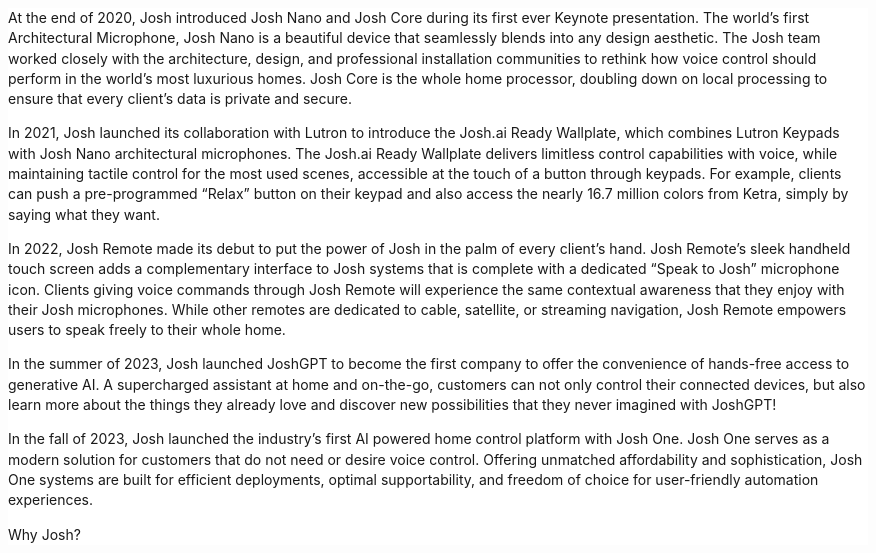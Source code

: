 
At the end of 2020,
Josh introduced Josh Nano and Josh Core during its first ever
Keynote presentation. The world’s first Architectural Microphone,
Josh Nano is a beautiful device that seamlessly blends into any
design aesthetic. The Josh team worked closely with the
architecture, design, and professional installation communities to
rethink how voice control should perform in the world’s most
luxurious homes. Josh Core is the whole home processor, doubling
down on local processing to ensure that every client’s data is
private and secure.


In 2021,
Josh launched its collaboration with Lutron to introduce the Josh.ai
Ready Wallplate, which combines Lutron Keypads with Josh Nano
architectural microphones. The Josh.ai Ready Wallplate delivers
limitless control capabilities with voice, while maintaining tactile
control for the most used scenes, accessible at the touch of a
button through keypads. For example, clients can push a
pre-programmed “Relax” button on their keypad and also access the
nearly 16.7 million colors from Ketra, simply by saying what they
want.


In 2022, Josh Remote made its
debut to put the power of Josh in the palm of every client’s hand.
Josh Remote’s sleek handheld touch screen adds a complementary
interface to Josh systems that is complete with a dedicated “Speak
to Josh” microphone icon. Clients giving voice commands through Josh
Remote will experience the same contextual awareness that they enjoy
with their Josh microphones. While other remotes are dedicated to
cable, satellite, or streaming navigation, Josh Remote empowers
users to speak freely to their whole home.


In the summer of 2023, Josh
launched JoshGPT to become the first company to offer the
convenience of hands-free access to generative AI. A supercharged
assistant at home and on-the-go, customers can not only control
their connected devices, but also learn more about the things they
already love and discover new possibilities that they never imagined
with JoshGPT!


In the fall of 2023, Josh
launched the industry’s first AI powered home control platform with
Josh One. Josh One serves as a modern solution for customers that do
not need or desire voice control. Offering unmatched affordability
and sophistication, Josh One systems are built for efficient
deployments, optimal supportability, and freedom of choice for
user-friendly automation experiences.


Why Josh?
